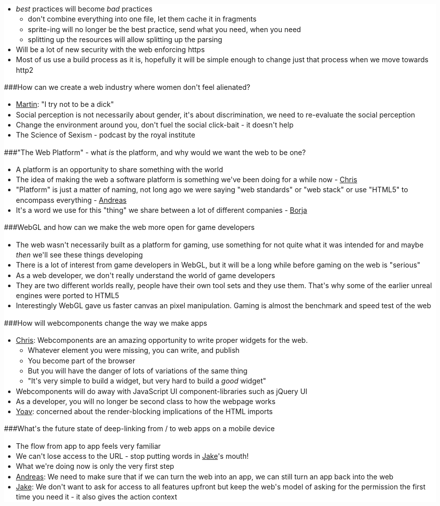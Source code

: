 - *best* practices will become *bad* practices
	- don't combine everything into one file, let them cache it in fragments
	- sprite-ing will no longer be the best practice, send what you need, when you need
	- splitting up the resources will allow splitting up the parsing
- Will be a lot of new security with the web enforcing https
- Most of us use a build process as it is, hopefully it will be simple enough to change just that process when we move towards http2

###How can we create a web industry where women don't feel alienated?

- [Martin](https://twitter.com/thebeebs): "I try not to be a dick"
- Social perception is not necessarily about gender, it's about discrimination, we need to re-evaluate the social perception
- Change the environment around you, don't fuel the social click-bait - it doesn't help
- The Science of Sexism - podcast by the royal institute

###"The Web Platform" - what *is* the platform, and why would we want the web to be one?

- A platform is an opportunity to share something with the world
- The idea of making the web a software platform is something we've been doing for a while now - [Chris](https://twitter.com/codepo8)
- "Platform" is just a matter of naming, not long ago we were saying "web standards" or "web stack" or use "HTML5" to encompass everything - [Andreas](https://twitter.com/andreasbovens)
- It's a word we use for this "thing" we share between a lot of different companies - [Borja](https://twitter.com/borjasalguero)

###WebGL and how can we make the web more open for game developers

- The web wasn't necessarily built as a platform for gaming, use something for not quite what it was intended for and maybe *then* we'll see these things developing
- There is a lot of interest from game developers in WebGL, but it will be a long while before gaming on the web is "serious"
- As a web developer, we don't really understand the world of game developers
- They are two different worlds really, people have their own tool sets and they use them. That's why some of the earlier unreal engines were ported to HTML5
- Interestingly WebGL gave us faster canvas an pixel manipulation. Gaming is almost the benchmark and speed test of the web

###How will webcomponents change the way we make apps

- [Chris](https://twitter.com/codepo8): Webcomponents are an amazing opportunity to write proper widgets for the web.
	- Whatever element you were missing, you can write, and publish
	- You become part of the browser
	- But you will have the danger of lots of variations of the same thing
	- "It's very simple to build a widget, but very hard to build a *good* widget"
- Webcomponents will do away with JavaScript UI component-libraries such as jQuery UI
- As a developer, you will no longer be second class to how the webpage works
- [Yoav](https://twitter.com/yoavweiss): concerned about the render-blocking implications of the HTML imports

###What's the future state of deep-linking from / to web apps on a mobile device

- The flow from app to app feels very familiar 
- We can't lose access to the URL - stop putting words in [Jake](https://twitter.com/jaffathecake)'s mouth!
- What we're doing now is only the very first step
- [Andreas](https://twitter.com/andreasbovens): We need to make sure that if we can turn the web into an app, we can still turn an app back into the web
- [Jake](https://twitter.com/jaffathecake): We don't want to ask for access to all features upfront but keep the web's model of asking for the permission the first time you need it - it also gives the action context
